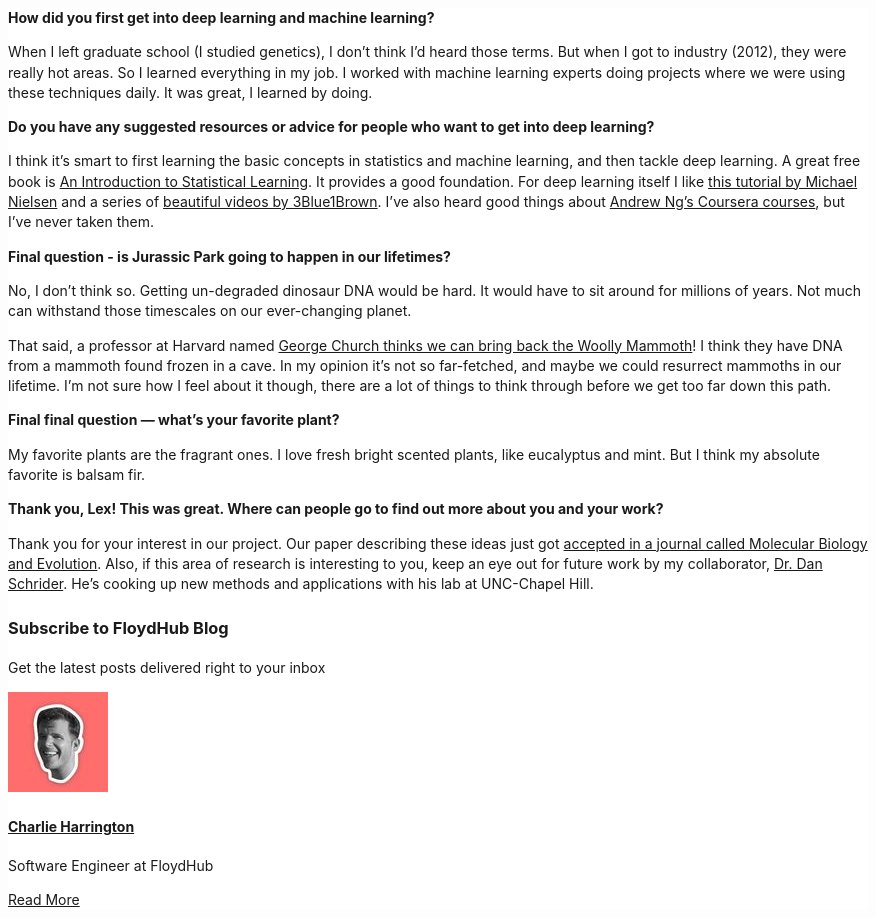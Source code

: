 **How did you first get into deep learning and machine learning?**

When I left graduate school (I studied genetics), I don’t think I’d heard those terms. But when I got to industry (2012), they were really hot areas. So I learned everything in my job. I worked with machine learning experts doing projects where we were using these techniques daily. It was great, I learned by doing.

**Do you have any suggested resources or advice for people who want to get into deep learning?**

I think it’s smart to first learning the basic concepts in statistics and machine learning, and then tackle deep learning. A great free book is [An Introduction to Statistical Learning](https://www-bcf.usc.edu/~gareth/ISL/ISLR%20Seventh%20Printing.pdf). It provides a good foundation. For deep learning itself I like [this tutorial by Michael Nielsen](http://neuralnetworksanddeeplearning.com/) and a series of [beautiful videos by 3Blue1Brown](https://www.youtube.com/watch?v=aircAruvnKk&t=2s). I’ve also heard good things about [Andrew Ng’s Coursera courses](https://www.coursera.org/instructor/andrewng), but I’ve never taken them.

**Final question - is Jurassic Park going to happen in our lifetimes?**

No, I don’t think so. Getting un-degraded dinosaur DNA would be hard. It would have to sit around for millions of years. Not much can withstand those timescales on our ever-changing planet.

That said, a professor at Harvard named [George Church thinks we can bring back the Woolly Mammoth](http://https//reviverestore.org/projects/woolly-mammoth/)! I think they have DNA from a mammoth found frozen in a cave. In my opinion it’s not so far-fetched, and maybe we could resurrect mammoths in our lifetime. I’m not sure how I feel about it though, there are a lot of things to think through before we get too far down this path.

**Final final question — what’s your favorite plant?**

My favorite plants are the fragrant ones. I love fresh bright scented plants, like eucalyptus and mint. But I think my absolute favorite is balsam fir.

**Thank you, Lex! This was great. Where can people go to find out more about you and your work?**

Thank you for your interest in our project. Our paper describing these ideas just got [accepted in a journal called Molecular Biology and Evolution](https://doi.org/10.1093/molbev/msy224). Also, if this area of research is interesting to you, keep an eye out for future work by my collaborator, [Dr. Dan Schrider](https://www.schriderlab.org/). He’s cooking up new methods and applications with his lab at UNC-Chapel Hill.

### Subscribe to FloydHub Blog

Get the latest posts delivered right to your inbox

 ![](../_resources/b90d0d35e7c8b12194814ddd4bec5a87.png)

#### [Charlie Harrington](https://blog.floydhub.com/author/charlie/)

Software Engineer at FloydHub

 [Read More](https://blog.floydhub.com/author/charlie/)
